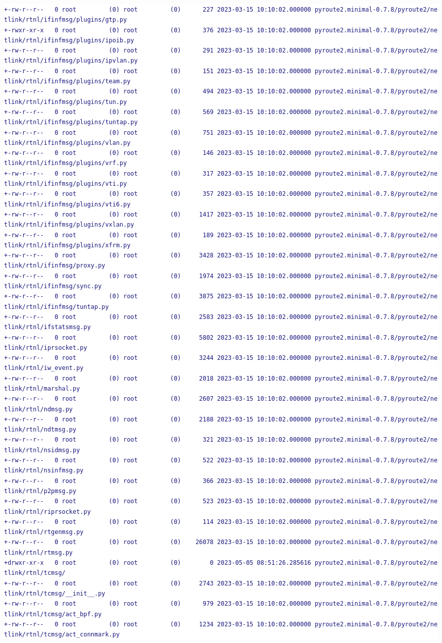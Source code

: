 ```diff
+-rw-r--r--   0 root         (0) root         (0)      227 2023-03-15 10:10:02.000000 pyroute2.minimal-0.7.8/pyroute2/netlink/rtnl/ifinfmsg/plugins/gtp.py
+-rwxr-xr-x   0 root         (0) root         (0)      376 2023-03-15 10:10:02.000000 pyroute2.minimal-0.7.8/pyroute2/netlink/rtnl/ifinfmsg/plugins/ipoib.py
+-rw-r--r--   0 root         (0) root         (0)      291 2023-03-15 10:10:02.000000 pyroute2.minimal-0.7.8/pyroute2/netlink/rtnl/ifinfmsg/plugins/ipvlan.py
+-rw-r--r--   0 root         (0) root         (0)      151 2023-03-15 10:10:02.000000 pyroute2.minimal-0.7.8/pyroute2/netlink/rtnl/ifinfmsg/plugins/team.py
+-rw-r--r--   0 root         (0) root         (0)      494 2023-03-15 10:10:02.000000 pyroute2.minimal-0.7.8/pyroute2/netlink/rtnl/ifinfmsg/plugins/tun.py
+-rw-r--r--   0 root         (0) root         (0)      569 2023-03-15 10:10:02.000000 pyroute2.minimal-0.7.8/pyroute2/netlink/rtnl/ifinfmsg/plugins/tuntap.py
+-rw-r--r--   0 root         (0) root         (0)      751 2023-03-15 10:10:02.000000 pyroute2.minimal-0.7.8/pyroute2/netlink/rtnl/ifinfmsg/plugins/vlan.py
+-rw-r--r--   0 root         (0) root         (0)      146 2023-03-15 10:10:02.000000 pyroute2.minimal-0.7.8/pyroute2/netlink/rtnl/ifinfmsg/plugins/vrf.py
+-rw-r--r--   0 root         (0) root         (0)      317 2023-03-15 10:10:02.000000 pyroute2.minimal-0.7.8/pyroute2/netlink/rtnl/ifinfmsg/plugins/vti.py
+-rw-r--r--   0 root         (0) root         (0)      357 2023-03-15 10:10:02.000000 pyroute2.minimal-0.7.8/pyroute2/netlink/rtnl/ifinfmsg/plugins/vti6.py
+-rw-r--r--   0 root         (0) root         (0)     1417 2023-03-15 10:10:02.000000 pyroute2.minimal-0.7.8/pyroute2/netlink/rtnl/ifinfmsg/plugins/vxlan.py
+-rw-r--r--   0 root         (0) root         (0)      189 2023-03-15 10:10:02.000000 pyroute2.minimal-0.7.8/pyroute2/netlink/rtnl/ifinfmsg/plugins/xfrm.py
+-rw-r--r--   0 root         (0) root         (0)     3428 2023-03-15 10:10:02.000000 pyroute2.minimal-0.7.8/pyroute2/netlink/rtnl/ifinfmsg/proxy.py
+-rw-r--r--   0 root         (0) root         (0)     1974 2023-03-15 10:10:02.000000 pyroute2.minimal-0.7.8/pyroute2/netlink/rtnl/ifinfmsg/sync.py
+-rw-r--r--   0 root         (0) root         (0)     3875 2023-03-15 10:10:02.000000 pyroute2.minimal-0.7.8/pyroute2/netlink/rtnl/ifinfmsg/tuntap.py
+-rw-r--r--   0 root         (0) root         (0)     2583 2023-03-15 10:10:02.000000 pyroute2.minimal-0.7.8/pyroute2/netlink/rtnl/ifstatsmsg.py
+-rw-r--r--   0 root         (0) root         (0)     5802 2023-03-15 10:10:02.000000 pyroute2.minimal-0.7.8/pyroute2/netlink/rtnl/iprsocket.py
+-rw-r--r--   0 root         (0) root         (0)     3244 2023-03-15 10:10:02.000000 pyroute2.minimal-0.7.8/pyroute2/netlink/rtnl/iw_event.py
+-rw-r--r--   0 root         (0) root         (0)     2018 2023-03-15 10:10:02.000000 pyroute2.minimal-0.7.8/pyroute2/netlink/rtnl/marshal.py
+-rw-r--r--   0 root         (0) root         (0)     2607 2023-03-15 10:10:02.000000 pyroute2.minimal-0.7.8/pyroute2/netlink/rtnl/ndmsg.py
+-rw-r--r--   0 root         (0) root         (0)     2188 2023-03-15 10:10:02.000000 pyroute2.minimal-0.7.8/pyroute2/netlink/rtnl/ndtmsg.py
+-rw-r--r--   0 root         (0) root         (0)      321 2023-03-15 10:10:02.000000 pyroute2.minimal-0.7.8/pyroute2/netlink/rtnl/nsidmsg.py
+-rw-r--r--   0 root         (0) root         (0)      522 2023-03-15 10:10:02.000000 pyroute2.minimal-0.7.8/pyroute2/netlink/rtnl/nsinfmsg.py
+-rw-r--r--   0 root         (0) root         (0)      366 2023-03-15 10:10:02.000000 pyroute2.minimal-0.7.8/pyroute2/netlink/rtnl/p2pmsg.py
+-rw-r--r--   0 root         (0) root         (0)      523 2023-03-15 10:10:02.000000 pyroute2.minimal-0.7.8/pyroute2/netlink/rtnl/riprsocket.py
+-rw-r--r--   0 root         (0) root         (0)      114 2023-03-15 10:10:02.000000 pyroute2.minimal-0.7.8/pyroute2/netlink/rtnl/rtgenmsg.py
+-rw-r--r--   0 root         (0) root         (0)    26078 2023-03-15 10:10:02.000000 pyroute2.minimal-0.7.8/pyroute2/netlink/rtnl/rtmsg.py
+drwxr-xr-x   0 root         (0) root         (0)        0 2023-05-05 08:51:26.285616 pyroute2.minimal-0.7.8/pyroute2/netlink/rtnl/tcmsg/
+-rw-r--r--   0 root         (0) root         (0)     2743 2023-03-15 10:10:02.000000 pyroute2.minimal-0.7.8/pyroute2/netlink/rtnl/tcmsg/__init__.py
+-rw-r--r--   0 root         (0) root         (0)      979 2023-03-15 10:10:02.000000 pyroute2.minimal-0.7.8/pyroute2/netlink/rtnl/tcmsg/act_bpf.py
+-rw-r--r--   0 root         (0) root         (0)     1234 2023-03-15 10:10:02.000000 pyroute2.minimal-0.7.8/pyroute2/netlink/rtnl/tcmsg/act_connmark.py
```